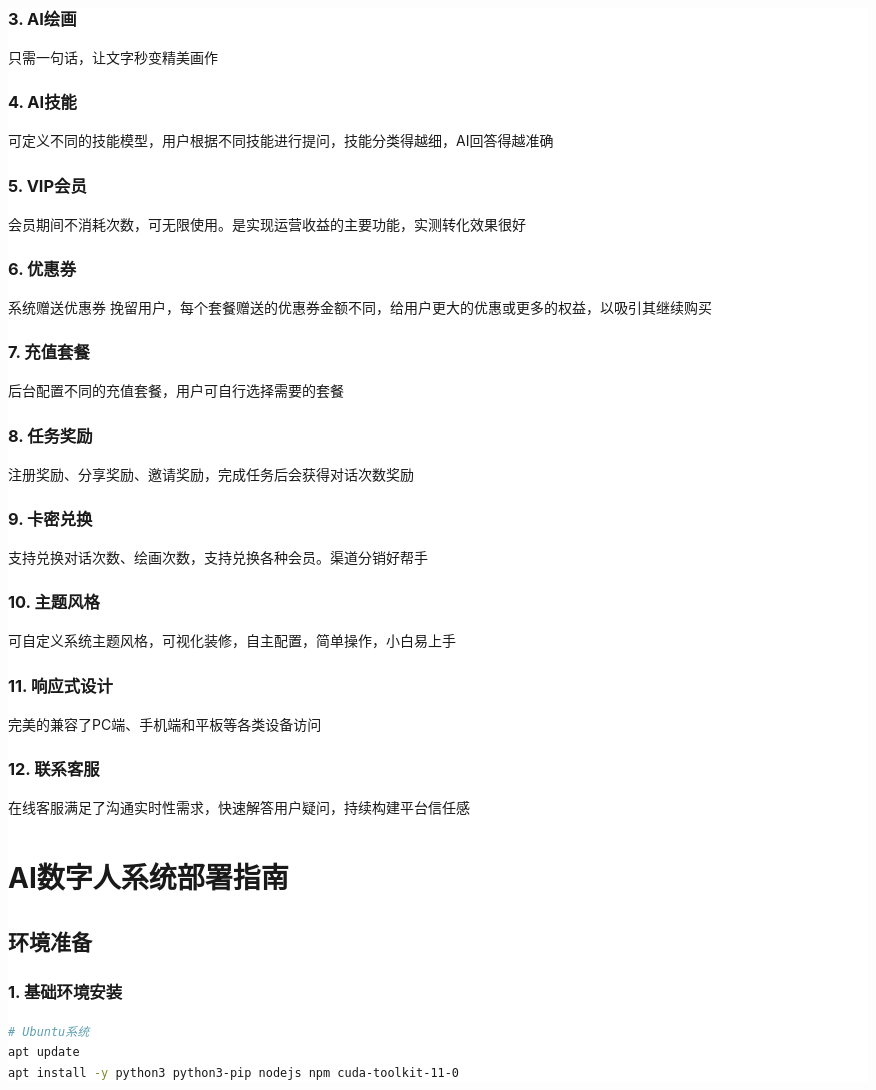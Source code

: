 ### 3. AI绘画

只需一句话，让文字秒变精美画作

### 4. AI技能

可定义不同的技能模型，用户根据不同技能进行提问，技能分类得越细，AI回答得越准确

### 5. VIP会员

会员期间不消耗次数，可无限使用。是实现运营收益的主要功能，实测转化效果很好

### 6. 优惠券

系统赠送优惠券 挽留用户，每个套餐赠送的优惠券金额不同，给用户更大的优惠或更多的权益，以吸引其继续购买

### 7. 充值套餐

后台配置不同的充值套餐，用户可自行选择需要的套餐

### 8. 任务奖励

注册奖励、分享奖励、邀请奖励，完成任务后会获得对话次数奖励

### 9. 卡密兑换

支持兑换对话次数、绘画次数，支持兑换各种会员。渠道分销好帮手

### 10. 主题风格

可自定义系统主题风格，可视化装修，自主配置，简单操作，小白易上手

### 11. 响应式设计

完美的兼容了PC端、手机端和平板等各类设备访问

### 12. 联系客服

在线客服满足了沟通实时性需求，快速解答用户疑问，持续构建平台信任感

# AI数字人系统部署指南

## 环境准备

### 1. 基础环境安装
```bash
# Ubuntu系统
apt update
apt install -y python3 python3-pip nodejs npm cuda-toolkit-11-0
```
